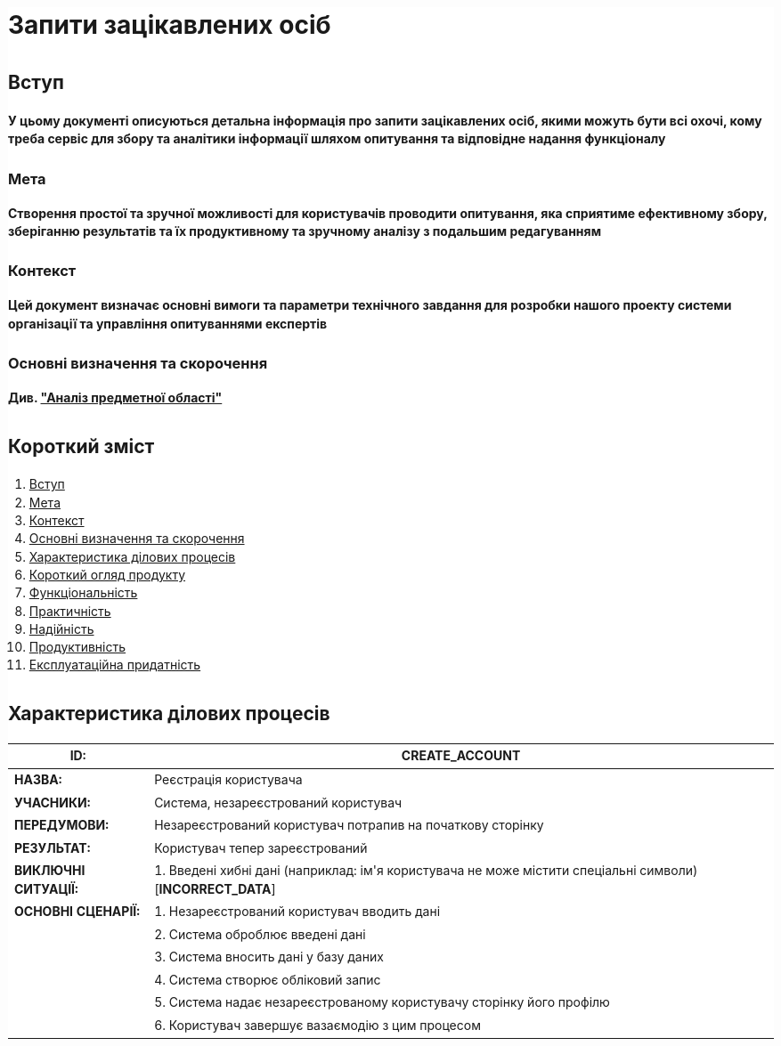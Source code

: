 # Запити зацікавлених осіб

## <a name="1"> </a> Вступ

**У цьому документі описуються детальна інформація про запити зацікавлених осіб, якими можуть бути всі охочі, 
кому треба сервіс для збору та аналітики інформації шляхом опитування та відповідне надання функціоналу**

### <a name="2"> </a> Мета

**Створення простої та зручної можливості для користувачів проводити опитування, яка сприятиме ефективному збору, 
зберіганню результатів та їх продуктивному та зручному аналізу з подальшим редагуванням**

### <a name="3"> </a> Контекст

**Цей документ визначає основні вимоги та параметри технічного завдання 
для розробки нашого проекту системи організації та управління опитуваннями експертів**


### <a name="4"> </a> Основні визначення та скорочення

**Див. ["Аналіз предметної області"](https://github.com/REFLAXua/QSystem/blob/master/docs/requirements/state-of-the-art.md)**

## Короткий зміст

1. [Вступ](#1)
2. [Мета](#2)
3. [Контекст](#3)
4. [Основні визначення та скорочення](#4) 
5. [Характеристика ділових процесів](#5)
6. [Короткий огляд продукту](#6)
7. [Функціональність](#7)
8. [Практичність](#8)
9. [Надійність](#9)
10. [Продуктивність](#10)
11. [Експлуатаційна придатність](#11)

## <a name="5"> </a> Характеристика ділових процесів

| **ID:**                | CREATE_ACCOUNT                                                                                                   |
| ---------------------- | ---------------------------------------------------------------------------------------------------------------  |
| **НАЗВА:**             | Реєстрація користувача                                                                                           |
| **УЧАСНИКИ:**          | Cистема, незареєстрований користувач                                                                             |
| **ПЕРЕДУМОВИ:**        | Незареєстрований користувач потрапив на початкову сторінку                                                       |
| **РЕЗУЛЬТАТ:**         | Користувач тепер зареєстрований                                                                                  |
| **ВИКЛЮЧНІ СИТУАЦІЇ:** | 1. Введені хибні дані (наприклад: ім'я користувача не може містити спеціальні символи) [**INCORRECT_DATA**]      |
| **ОСНОВНІ СЦЕНАРІЇ:**  | 1. Незареєстрований користувач вводить дані                                                                      |
|                        | 2. Система оброблює введені дані                                                                                 |
|                        | 3. Система вносить дані у базу даних                                                                             |
|                        | 4. Система створює обліковий запис                                                                               |
|                        | 5. Система надає незареєстрованому користувачу сторінку його профілю                                             |
|                        | 6. Користувач завершує вазаємодію з цим процесом                                                                 |